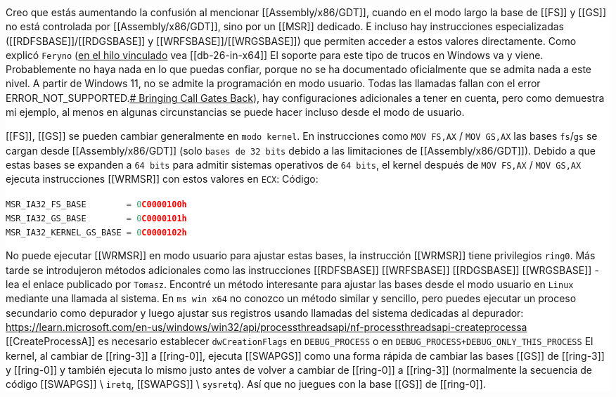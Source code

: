 Creo que estás aumentando la confusión al mencionar [[Assembly/x86/GDT]], cuando en el modo largo la base de [[FS]] y [[GS]] no está controlada por [[Assembly/x86/GDT]], sino por un [[MSR]] dedicado. E incluso hay instrucciones especializadas ([[RDFSBASE]]/[[RDGSBASE]] y [[WRFSBASE]]/[[WRGSBASE]]) que permiten acceder a estos valores directamente. Como explicó ``Feryno`` ([en el hilo vinculado](https://board.flatassembler.net/topic.php?p=216136#216136) vea [[db-26-in-x64]] El soporte para este tipo de trucos en Windows va y viene. Probablemente no haya nada en lo que puedas confiar, porque no se ha documentado oficialmente que se admita nada a este nivel. A partir de Windows 11, no se admite la programación en modo usuario. Todas las llamadas fallan con el error ERROR_NOT_SUPPORTED.[# Bringing Call Gates Back](https://www.alex-ionescu.com/bringing-call-gates-back/)), hay configuraciones adicionales a tener en cuenta, pero como demuestra mi ejemplo, al menos en algunas circunstancias se puede hacer incluso desde el modo de usuario.


[[FS]], [[GS]] se pueden cambiar generalmente en ``modo kernel``. En instrucciones como ``MOV FS,AX`` / ``MOV GS,AX`` las bases ``fs``/``gs`` se cargan desde [[Assembly/x86/GDT]] (solo ``bases de 32 bits`` debido a las limitaciones de [[Assembly/x86/GDT]]). Debido a que estas bases se expanden a ``64 bits`` para admitir sistemas operativos de ``64 bits``, el kernel después de ``MOV FS,AX`` / ``MOV GS,AX`` ejecuta instrucciones [[WRMSR]] con estos valores en ``ECX``:
Código:
```js
MSR_IA32_FS_BASE        = 0C0000100h
MSR_IA32_GS_BASE        = 0C0000101h
MSR_IA32_KERNEL_GS_BASE = 0C0000102h
```

No puede ejecutar [[WRMSR]] en modo usuario para ajustar estas bases, la instrucción [[WRMSR]] tiene privilegios ``ring0``.
Más tarde se introdujeron métodos adicionales como las instrucciones [[RDFSBASE]] [[WRFSBASE]] [[RDGSBASE]] [[WRGSBASE]] - lea el enlace publicado por ``Tomasz``.
Encontré un método interesante para ajustar las bases desde el modo usuario en ``Linux`` mediante una llamada al sistema. En ``ms win x64`` no conozco un método similar y sencillo, pero puedes ejecutar un proceso secundario como depurador y luego ajustar sus registros usando llamadas del sistema dedicadas al depurador:
https://learn.microsoft.com/en-us/windows/win32/api/processthreadsapi/nf-processthreadsapi-createprocessa [[CreateProcessA]]
es necesario establecer ``dwCreationFlags`` en ``DEBUG_PROCESS`` o en ``DEBUG_PROCESS+DEBUG_ONLY_THIS_PROCESS``
El kernel, al cambiar de [[ring-3]] a [[ring-0]], ejecuta [[SWAPGS]] como una forma rápida de cambiar las bases [[GS]] de [[ring-3]] y [[ring-0]] y también ejecuta lo mismo justo antes de volver a cambiar de [[ring-0]] a [[ring-3]] (normalmente la secuencia de código [[SWAPGS]] \ ``iretq``, [[SWAPGS]] \ ``sysretq``). Así que no juegues con la base [[GS]] de [[ring-0]].